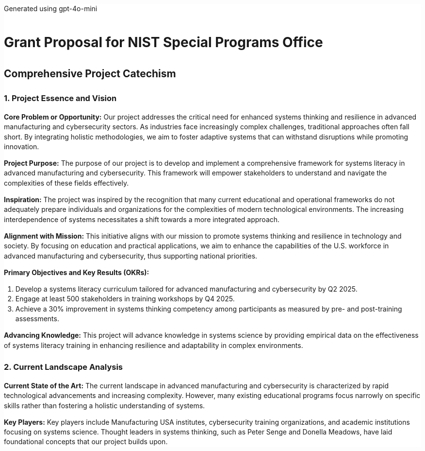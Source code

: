 Generated using gpt-4o-mini

# Grant Proposal for NIST Special Programs Office

## Comprehensive Project Catechism

### 1. Project Essence and Vision

**Core Problem or Opportunity:**
Our project addresses the critical need for enhanced systems thinking and resilience in advanced manufacturing and cybersecurity sectors. As industries face increasingly complex challenges, traditional approaches often fall short. By integrating holistic methodologies, we aim to foster adaptive systems that can withstand disruptions while promoting innovation.

**Project Purpose:**
The purpose of our project is to develop and implement a comprehensive framework for systems literacy in advanced manufacturing and cybersecurity. This framework will empower stakeholders to understand and navigate the complexities of these fields effectively.

**Inspiration:**
The project was inspired by the recognition that many current educational and operational frameworks do not adequately prepare individuals and organizations for the complexities of modern technological environments. The increasing interdependence of systems necessitates a shift towards a more integrated approach.

**Alignment with Mission:**
This initiative aligns with our mission to promote systems thinking and resilience in technology and society. By focusing on education and practical applications, we aim to enhance the capabilities of the U.S. workforce in advanced manufacturing and cybersecurity, thus supporting national priorities.

**Primary Objectives and Key Results (OKRs):**
1. Develop a systems literacy curriculum tailored for advanced manufacturing and cybersecurity by Q2 2025.
2. Engage at least 500 stakeholders in training workshops by Q4 2025.
3. Achieve a 30% improvement in systems thinking competency among participants as measured by pre- and post-training assessments.

**Advancing Knowledge:**
This project will advance knowledge in systems science by providing empirical data on the effectiveness of systems literacy training in enhancing resilience and adaptability in complex environments.

### 2. Current Landscape Analysis

**Current State of the Art:**
The current landscape in advanced manufacturing and cybersecurity is characterized by rapid technological advancements and increasing complexity. However, many existing educational programs focus narrowly on specific skills rather than fostering a holistic understanding of systems.

**Key Players:**
Key players include Manufacturing USA institutes, cybersecurity training organizations, and academic institutions focusing on systems science. Thought leaders in systems thinking, such as Peter Senge and Donella Meadows, have laid foundational concepts that our project builds upon.
